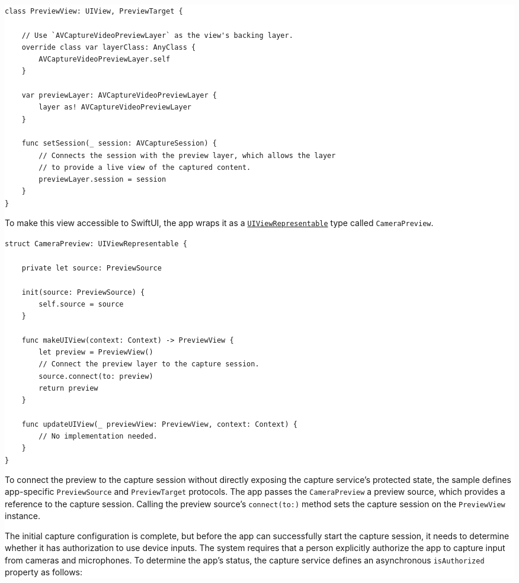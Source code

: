 ```
class PreviewView: UIView, PreviewTarget {

    // Use `AVCaptureVideoPreviewLayer` as the view's backing layer.
    override class var layerClass: AnyClass {
        AVCaptureVideoPreviewLayer.self
    }

    var previewLayer: AVCaptureVideoPreviewLayer {
        layer as! AVCaptureVideoPreviewLayer
    }

    func setSession(_ session: AVCaptureSession) {
        // Connects the session with the preview layer, which allows the layer
        // to provide a live view of the captured content.
        previewLayer.session = session
    }
}
```

To make this view accessible to SwiftUI, the app wraps it as a [`UIViewRepresentable`](https://developer.apple.com/documentation/SwiftUI/UIViewRepresentable) type called `CameraPreview`.

```
struct CameraPreview: UIViewRepresentable {

    private let source: PreviewSource

    init(source: PreviewSource) {
        self.source = source
    }

    func makeUIView(context: Context) -> PreviewView {
        let preview = PreviewView()
        // Connect the preview layer to the capture session.
        source.connect(to: preview)
        return preview
    }

    func updateUIView(_ previewView: PreviewView, context: Context) {
        // No implementation needed.
    }
}
```

To connect the preview to the capture session without directly exposing the capture service’s protected state, the sample defines app-specific `PreviewSource` and `PreviewTarget` protocols. The app passes the `CameraPreview` a preview source, which provides a reference to the capture session. Calling the preview source’s `connect(to:)` method sets the capture session on the `PreviewView` instance.

The initial capture configuration is complete, but before the app can successfully start the capture session, it needs to determine whether it has authorization to use device inputs. The system requires that a person explicitly authorize the app to capture input from cameras and microphones. To determine the app’s status, the capture service defines an asynchronous `isAuthorized` property as follows:
